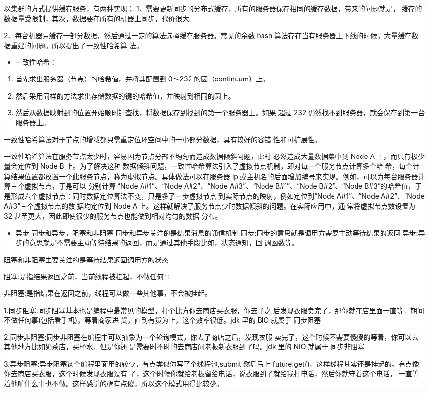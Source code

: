 以集群的方式提供缓存服务，有两种实现；
1、需要更新同步的分布式缓存，所有的服务器保存相同的缓存数据，带来的问题就是，
缓存的数据量受限制，其次，数据要在所有的机器上同步，代价很大。

2、每台机器只缓存一部分数据，然后通过一定的算法选择缓存服务器。常见的余数 hash
算法存在当有服务器上下线的时候，大量缓存数据重建的问题。所以提出了一致性哈希算
法。

* 一致性哈希：
1. 首先求出服务器（节点）的哈希值，并将其配置到 0～232 的圆（continuum）上。

2. 然后采用同样的方法求出存储数据的键的哈希值，并映射到相同的圆上。

3. 然后从数据映射到的位置开始顺时针查找，将数据保存到找到的第一个服务器上。如果
超过 232 仍然找不到服务器，就会保存到第一台服务器上。

一致性哈希算法对于节点的增减都只需重定位环空间中的一小部分数据，具有较好的容错
性和可扩展性。

一致性哈希算法在服务节点太少时，容易因为节点分部不均匀而造成数据倾斜问题，此时
必然造成大量数据集中到 Node A 上，而只有极少量会定位到 Node B 上。为了解决这种
数据倾斜问题，一致性哈希算法引入了虚拟节点机制，即对每一个服务节点计算多个哈
希，每个计算结果位置都放置一个此服务节点，称为虚拟节点。具体做法可以在服务器 ip
或主机名的后面增加编号来实现。例如，可以为每台服务器计算三个虚拟节点，于是可以
分别计算 “Node A#1”、“Node A#2”、“Node A#3”、“Node B#1”、“Node B#2”、“Node
B#3”的哈希值，于是形成六个虚拟节点：同时数据定位算法不变，只是多了一步虚拟节点
到实际节点的映射，例如定位到“Node A#1”、“Node A#2”、“Node A#3”三个虚拟节点的数
据均定位到 Node A 上。这样就解决了服务节点少时数据倾斜的问题。在实际应用中，通
常将虚拟节点数设置为 32 甚至更大，因此即使很少的服务节点也能做到相对均匀的数据
分布。

* 异步
同步和异步，阻塞和非阻塞
同步和异步关注的是结果消息的通信机制
同步:同步的意思就是调用方需要主动等待结果的返回
异步:异步的意思就是不需要主动等待结果的返回，而是通过其他手段比如，状态通知，回
调函数等。

阻塞和非阻塞主要关注的是等待结果返回调用方的状态

阻塞:是指结果返回之前，当前线程被挂起，不做任何事

非阻塞:是指结果在返回之前，线程可以做一些其他事，不会被挂起。

1.同步阻塞:同步阻塞基本也是编程中最常见的模型，打个比方你去商店买衣服，你去了之
后发现衣服卖完了，那你就在店里面一直等，期间不做任何事(包括看手机)，等着商家进
货，直到有货为止，这个效率很低。jdk 里的 BIO 就属于 同步阻塞

2.同步非阻塞:同步非阻塞在编程中可以抽象为一个轮询模式，你去了商店之后，发现衣服
卖完了，这个时候不需要傻傻的等着，你可以去其他地方比如奶茶店，买杯水，但是你还
是需要时不时的去商店问老板新衣服到了吗。jdk 里的 NIO 就属于 同步非阻塞

3.异步阻塞:异步阻塞这个编程里面用的较少，有点类似你写了个线程池,submit 然后马上
future.get()，这样线程其实还是挂起的。有点像你去商店买衣服，这个时候发现衣服没有
了，这个时候你就给老板留给电话，说衣服到了就给我打电话，然后你就守着这个电话，
一直等着他响什么事也不做。这样感觉的确有点傻，所以这个模式用得比较少。
